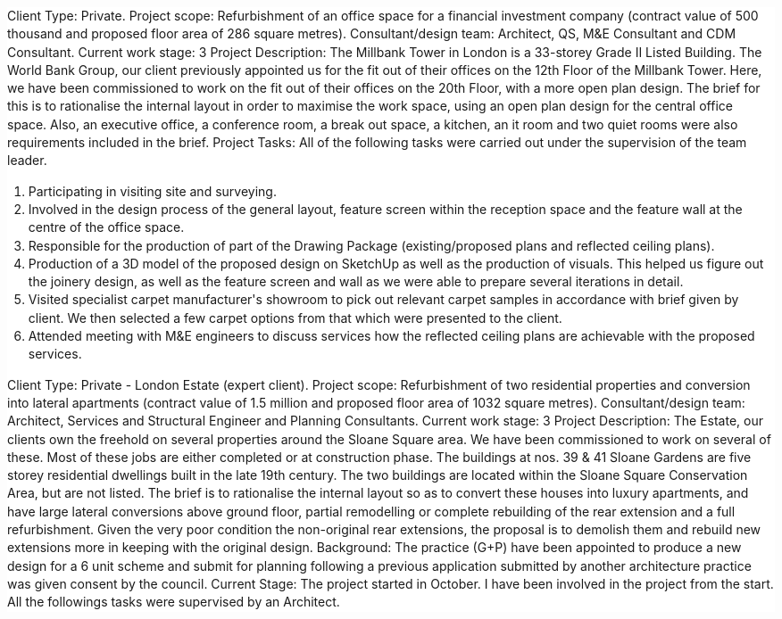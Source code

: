 Client Type: Private.
Project scope: Refurbishment of an office space for a financial investment
company (contract value of 500 thousand and proposed floor area of 286
square metres).
Consultant/design team: Architect, QS, M&E Consultant and CDM Consultant.
Current work stage: 3
Project Description: The Millbank Tower in London is a 33-storey Grade II
Listed Building. The World Bank Group, our client previously appointed us for
the fit out of their offices on the 12th Floor of the Millbank Tower. Here, we
have been commissioned to work on the fit out of their offices on the 20th
Floor, with a more open plan design. The brief for this is to rationalise the
internal layout in order to maximise the work space, using an open plan design
for the central office space. Also, an executive office, a conference room, a
break out space, a kitchen, an it room and two quiet rooms were also
requirements included in the brief.
Project Tasks: All of the following tasks were carried out under the supervision of the team
leader.

1. Participating in visiting site and surveying.
2. Involved in the design process of the general layout, feature screen within
   the reception space and the feature wall at the centre of the office space.
3. Responsible for the production of part of the Drawing Package
   (existing/proposed plans and reflected ceiling plans).
4. Production of a 3D model of the proposed design on SketchUp as well as
   the production of visuals. This helped us figure out the joinery design, as well
   as the feature screen and wall as we were able to prepare several iterations in
   detail.
5. Visited specialist carpet manufacturer's showroom to pick out relevant
   carpet samples in accordance with brief given by client. We then selected a
   few carpet options from that which were presented to the client.
6. Attended meeting with M&E engineers to discuss services how the reflected
   ceiling plans are achievable with the proposed services.

Client Type: Private - London Estate (expert client).
Project scope: Refurbishment of two residential properties and conversion into
lateral apartments (contract value of 1.5 million and proposed floor area of
1032 square metres).
Consultant/design team: Architect, Services and Structural Engineer and
Planning Consultants.
Current work stage: 3
Project Description: The Estate, our clients own the freehold on several
properties around the Sloane Square area. We have been commissioned to
work on several of these. Most of these jobs are either completed or at
construction phase.
The buildings at nos. 39 & 41 Sloane Gardens are five storey residential
dwellings built in the late 19th century. The two buildings are located within the
Sloane Square Conservation Area, but are not listed.
The brief is to rationalise the internal layout so as to convert these houses into
luxury apartments, and have large lateral conversions above ground floor,
partial remodelling or complete rebuilding of the rear extension and a full
refurbishment. Given the very poor condition the non-original rear extensions,
the proposal is to demolish them and rebuild new extensions more in keeping
with the original design.
Background: The practice (G+P) have been appointed to produce a new
design for a 6 unit scheme and submit for planning following a previous
application submitted by another architecture practice was given consent by
the council.
Current Stage: The project started in October. I have been involved in the
project from the start.
All the followings tasks were supervised by an Architect.
